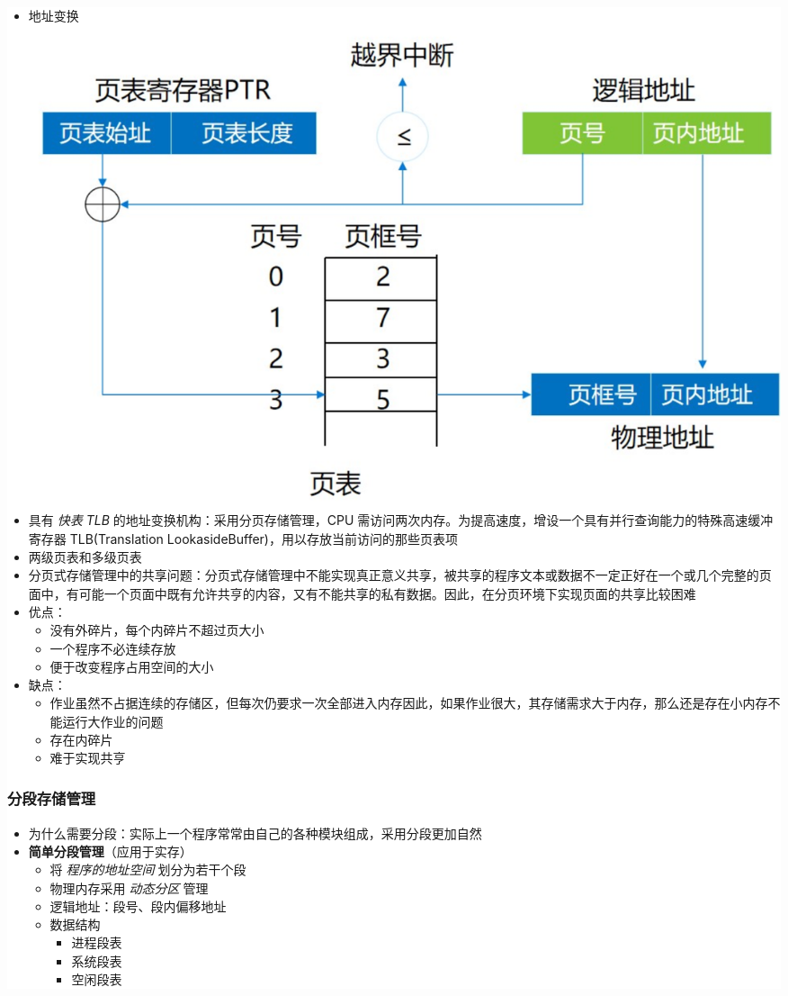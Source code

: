 - 地址变换<br/>![alt text](image-30.png)
- 具有 *快表 TLB* 的地址变换机构：采用分页存储管理，CPU 需访问两次内存。为提高速度，增设一个具有并行查询能力的特殊高速缓冲寄存器 TLB(Translation LookasideBuffer)，用以存放当前访问的那些页表项
- 两级页表和多级页表
- 分页式存储管理中的共享问题：分页式存储管理中不能实现真正意义共享，被共享的程序文本或数据不一定正好在一个或几个完整的页面中，有可能一个页面中既有允许共亨的内容，又有不能共享的私有数据。因此，在分页环境下实现页面的共享比较困难
- 优点：
    - 没有外碎片，每个内碎片不超过页大小
    - 一个程序不必连续存放
    - 便于改变程序占用空间的大小
- 缺点：
    - 作业虽然不占据连续的存储区，但每次仍要求一次全部进入内存因此，如果作业很大，其存储需求大于内存，那么还是存在小内存不能运行大作业的问题
    - 存在内碎片
    - 难于实现共亨

### 分段存储管理

- 为什么需要分段：实际上一个程序常常由自己的各种模块组成，采用分段更加自然
- **简单分段管理**（应用于实存）
    - 将 *程序的地址空间* 划分为若干个段
    - 物理内存采用 *动态分区* 管理
    - 逻辑地址：段号、段内偏移地址
    - 数据结构
        - 进程段表
        - 系统段表
        - 空闲段表